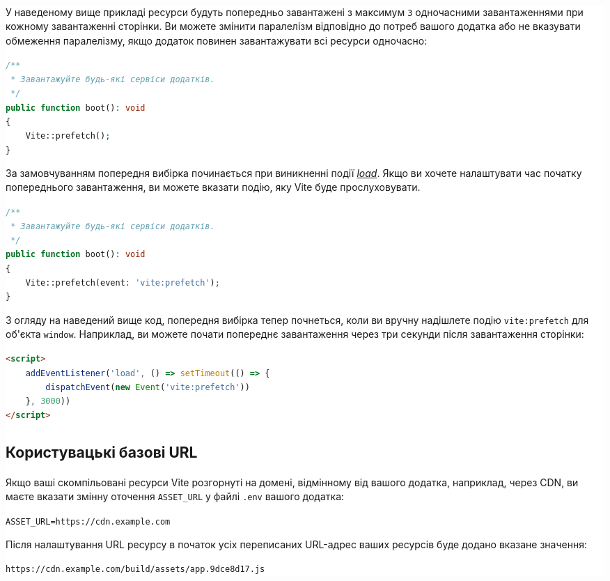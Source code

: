 У наведеному вище прикладі ресурси будуть попередньо завантажені з максимум `3` одночасними завантаженнями при кожному завантаженні сторінки. Ви можете змінити паралелізм відповідно до потреб вашого додатка або не вказувати обмеження паралелізму, якщо додаток повинен завантажувати всі ресурси одночасно:

```php
/**
 * Завантажуйте будь-які сервіси додатків.
 */
public function boot(): void
{
    Vite::prefetch();
}
```

За замовчуванням попередня вибірка починається при виникненні події [_load_](https://developer.mozilla.org/en-US/docs/Web/API/Window/load_event). Якщо ви хочете налаштувати час початку попереднього завантаження, ви можете вказати подію, яку Vite буде прослуховувати.

```php
/**
 * Завантажуйте будь-які сервіси додатків.
 */
public function boot(): void
{
    Vite::prefetch(event: 'vite:prefetch');
}
```

З огляду на наведений вище код, попередня вибірка тепер почнеться, коли ви вручну надішлете подію `vite:prefetch` для об'єкта `window`. Наприклад, ви можете почати попереднє завантаження через три секунди після завантаження сторінки:

```html
<script>
    addEventListener('load', () => setTimeout(() => {
        dispatchEvent(new Event('vite:prefetch'))
    }, 3000))
</script>
```

<a name="custom-base-urls"></a>
## Користувацькі базові URL

Якщо ваші скомпільовані ресурси Vite розгорнуті на домені, відмінному від вашого додатка, наприклад, через CDN, ви маєте вказати змінну оточення `ASSET_URL` у файлі `.env` вашого додатка:

```env
ASSET_URL=https://cdn.example.com
```

Після налаштування URL ресурсу в початок усіх переписаних URL-адрес ваших ресурсів буде додано вказане значення:

```nothing
https://cdn.example.com/build/assets/app.9dce8d17.js
```
